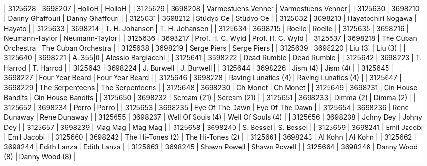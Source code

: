 | 3125628 | 3698207 | HolloH | HolloH |
| 3125629 | 3698208 | Varmestuens Venner | Varmestuens Venner |
| 3125630 | 3698210 | Danny Ghaffouri | Danny Ghaffouri |
| 3125631 | 3698212 | Stüdyo Ce | Stüdyo Ce |
| 3125632 | 3698213 | Hayatochiri Nogawa | Hayato |
| 3125633 | 3698214 | T. H. Johansen | T. H. Johansen |
| 3125634 | 3698215 | Roelle | Roelle |
| 3125635 | 3698216 | Neumann-Taylor | Neumann-Taylor |
| 3125636 | 3698217 | Prof. H. C. Wyld | Prof. H. C. Wyld |
| 3125637 | 3698218 | The Cuban Orchestra | The Cuban Orchestra |
| 3125638 | 3698219 | Serge Piers | Serge Piers |
| 3125639 | 3698220 | Liu (3) | Liu (3) |
| 3125640 | 3698221 | AL355|0 | Alessio Bargiacchi |
| 3125641 | 3698222 | Dead Rumble | Dead Rumble |
| 3125642 | 3698223 | T. Harrod | T. Harrod |
| 3125643 | 3698224 | J. Burwell | J. Burwell |
| 3125644 | 3698226 | Jism (4) | Jism (4) |
| 3125645 | 3698227 | Four Year Beard | Four Year Beard |
| 3125646 | 3698228 | Raving Lunatics (4) | Raving Lunatics (4) |
| 3125647 | 3698229 | The Serpenteens | The Serpenteens |
| 3125648 | 3698230 | Ch Monet | Ch Monet |
| 3125649 | 3698231 | Gin House Bandits | Gin House Bandits |
| 3125650 | 3698232 | Scream (21) | Scream (21) |
| 3125651 | 3698233 | Dimma (2) | Dimma (2) |
| 3125652 | 3698234 | Porro | Porro |
| 3125653 | 3698235 | Eye Of The Dawn | Eye Of The Dawn |
| 3125654 | 3698236 | Rene Dunaway | Rene Dunaway |
| 3125655 | 3698237 | Well Of Souls (4) | Well Of Souls (4) |
| 3125656 | 3698238 | Johny Dey | Johny Dey |
| 3125657 | 3698239 | Mag Mag | Mag Mag |
| 3125658 | 3698240 | S. Bessel | S. Bessel |
| 3125659 | 3698241 | Emil Jacobi | Emil Jacobi |
| 3125660 | 3698242 | The Hi-Tones (2) | The Hi-Tones (2) |
| 3125661 | 3698243 | Al Kohn | Al Kohn |
| 3125662 | 3698244 | Edith Lanza | Edith Lanza |
| 3125663 | 3698245 | Shawn Powell | Shawn Powell |
| 3125664 | 3698246 | Danny Wood (8) | Danny Wood (8) |